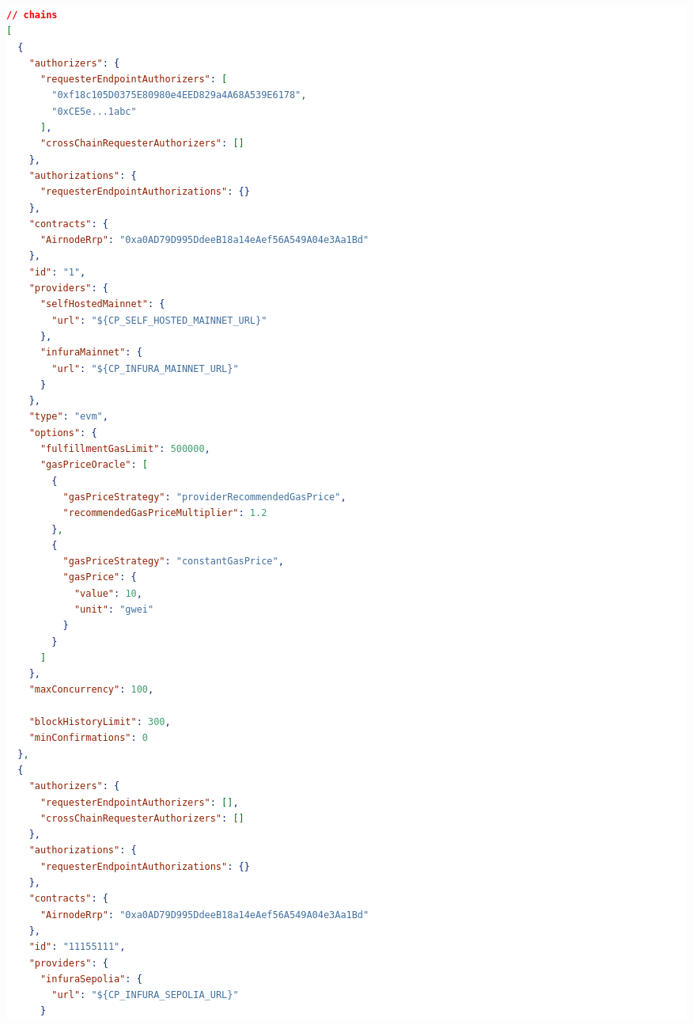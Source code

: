 ```json
// chains
[
  {
    "authorizers": {
      "requesterEndpointAuthorizers": [
        "0xf18c105D0375E80980e4EED829a4A68A539E6178",
        "0xCE5e...1abc"
      ],
      "crossChainRequesterAuthorizers": []
    },
    "authorizations": {
      "requesterEndpointAuthorizations": {}
    },
    "contracts": {
      "AirnodeRrp": "0xa0AD79D995DdeeB18a14eAef56A549A04e3Aa1Bd"
    },
    "id": "1",
    "providers": {
      "selfHostedMainnet": {
        "url": "${CP_SELF_HOSTED_MAINNET_URL}"
      },
      "infuraMainnet": {
        "url": "${CP_INFURA_MAINNET_URL}"
      }
    },
    "type": "evm",
    "options": {
      "fulfillmentGasLimit": 500000,
      "gasPriceOracle": [
        {
          "gasPriceStrategy": "providerRecommendedGasPrice",
          "recommendedGasPriceMultiplier": 1.2
        },
        {
          "gasPriceStrategy": "constantGasPrice",
          "gasPrice": {
            "value": 10,
            "unit": "gwei"
          }
        }
      ]
    },
    "maxConcurrency": 100,

    "blockHistoryLimit": 300,
    "minConfirmations": 0
  },
  {
    "authorizers": {
      "requesterEndpointAuthorizers": [],
      "crossChainRequesterAuthorizers": []
    },
    "authorizations": {
      "requesterEndpointAuthorizations": {}
    },
    "contracts": {
      "AirnodeRrp": "0xa0AD79D995DdeeB18a14eAef56A549A04e3Aa1Bd"
    },
    "id": "11155111",
    "providers": {
      "infuraSepolia": {
        "url": "${CP_INFURA_SEPOLIA_URL}"
      }
```